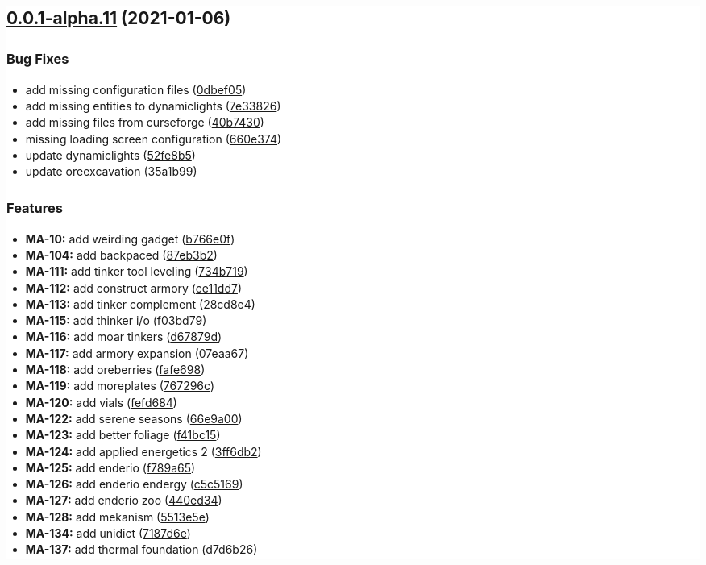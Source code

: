 

## [0.0.1-alpha.11](https://github.com/ZiQiLN/mystic-alchemists/compare/v0.0.1-alpha.10...v0.0.1-alpha.11) (2021-01-06)


### Bug Fixes

* add missing configuration files ([0dbef05](https://github.com/ZiQiLN/mystic-alchemists/commit/0dbef05169bfd0463ec15ea3cb5b1d60c868d7e6))
* add missing entities to dynamiclights ([7e33826](https://github.com/ZiQiLN/mystic-alchemists/commit/7e3382613507e33bfc2ce4582f912ca3705de109))
* add missing files from curseforge ([40b7430](https://github.com/ZiQiLN/mystic-alchemists/commit/40b7430cd773d558fd79ce27495adeabc7d109e4))
* missing loading screen configuration ([660e374](https://github.com/ZiQiLN/mystic-alchemists/commit/660e37410e7e448a5effef0bdfe166de9733e37a))
* update dynamiclights ([52fe8b5](https://github.com/ZiQiLN/mystic-alchemists/commit/52fe8b58d7de4654d1f52dc0080272c7b8d95845))
* update oreexcavation ([35a1b99](https://github.com/ZiQiLN/mystic-alchemists/commit/35a1b995186b444ecabff3fbb93fdfeec490e820))


### Features

* **MA-10:** add weirding gadget ([b766e0f](https://github.com/ZiQiLN/mystic-alchemists/commit/b766e0fc5927f630e5b2664a5b49665b26ddd964))
* **MA-104:** add backpaced ([87eb3b2](https://github.com/ZiQiLN/mystic-alchemists/commit/87eb3b27e7f9383030d91589124ec785adb08c72))
* **MA-111:** add tinker tool leveling ([734b719](https://github.com/ZiQiLN/mystic-alchemists/commit/734b719921d71a1ebed97311b4b1c3d7b5528024))
* **MA-112:** add construct armory ([ce11dd7](https://github.com/ZiQiLN/mystic-alchemists/commit/ce11dd74cb608c64d9f15f6b571d3af0033ee12f))
* **MA-113:** add tinker complement ([28cd8e4](https://github.com/ZiQiLN/mystic-alchemists/commit/28cd8e4869d68bd43b825e6d5be4fc8eec5206e2))
* **MA-115:** add thinker i/o ([f03bd79](https://github.com/ZiQiLN/mystic-alchemists/commit/f03bd79f7fe6122eb4e3bd4f271cb59dd88bf37e))
* **MA-116:** add moar tinkers ([d67879d](https://github.com/ZiQiLN/mystic-alchemists/commit/d67879de95d7eb8387e27f798a42a58ecf603046))
* **MA-117:** add armory expansion ([07eaa67](https://github.com/ZiQiLN/mystic-alchemists/commit/07eaa67d8b4d44f056e800dd22bc070959d9dc45))
* **MA-118:** add oreberries ([fafe698](https://github.com/ZiQiLN/mystic-alchemists/commit/fafe698a3871aa50ea80475cedcdb4e67ba00f30))
* **MA-119:** add moreplates ([767296c](https://github.com/ZiQiLN/mystic-alchemists/commit/767296ce2da4c8a324fd60f1d990c40de836835d))
* **MA-120:** add vials ([fefd684](https://github.com/ZiQiLN/mystic-alchemists/commit/fefd68416facb41952343bf316b8f58d2dfbcefc))
* **MA-122:** add serene seasons ([66e9a00](https://github.com/ZiQiLN/mystic-alchemists/commit/66e9a0070ac2d44c6a6e021d91deb651d382411a))
* **MA-123:** add better foliage ([f41bc15](https://github.com/ZiQiLN/mystic-alchemists/commit/f41bc1522e4083db317cd7c0aa9c2a224f1c6f9a))
* **MA-124:** add applied energetics 2 ([3ff6db2](https://github.com/ZiQiLN/mystic-alchemists/commit/3ff6db26bbea7f5ba6961d8d9cbe1b4166db77e9))
* **MA-125:** add enderio ([f789a65](https://github.com/ZiQiLN/mystic-alchemists/commit/f789a6572d9232ac1c3287753bd5b5422334dcf1))
* **MA-126:** add enderio endergy ([c5c5169](https://github.com/ZiQiLN/mystic-alchemists/commit/c5c5169b5a61db9af9567d7063051838b5a98adb))
* **MA-127:** add enderio zoo ([440ed34](https://github.com/ZiQiLN/mystic-alchemists/commit/440ed34a3b70f1caa767ca93fdbe7aabc7df9656))
* **MA-128:** add mekanism ([5513e5e](https://github.com/ZiQiLN/mystic-alchemists/commit/5513e5e6e159262a9d9ed92b4e875ca9dcc22ee6))
* **MA-134:** add unidict ([7187d6e](https://github.com/ZiQiLN/mystic-alchemists/commit/7187d6ebc9e701a3fca13e55ef09278691f3ad33))
* **MA-137:** add thermal foundation ([d7d6b26](https://github.com/ZiQiLN/mystic-alchemists/commit/d7d6b26f2e6f0ce59e8f0fef2f3b26f3091b0178))